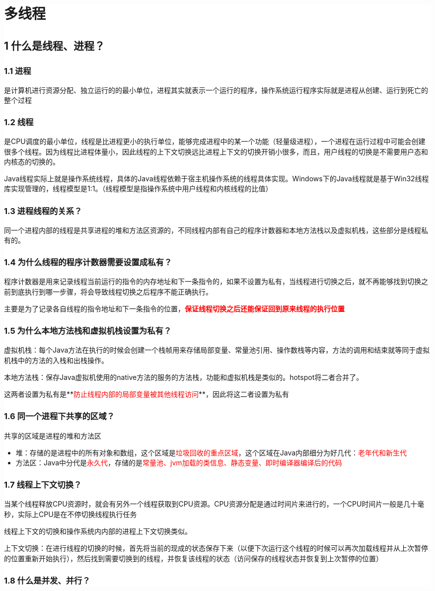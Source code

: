 # 多线程

## 1 什么是线程、进程？

### 1.1 进程

是计算机进行资源分配、独立运行的的最小单位，进程其实就表示一个运行的程序，操作系统运行程序实际就是进程从创建、运行到死亡的整个过程

### 1.2 线程

是CPU调度的最小单位，线程是比进程更小的执行单位，能够完成进程中的某一个功能（轻量级进程），一个进程在运行过程中可能会创建很多个线程。因为线程比进程体量小，因此线程的上下文切换远比进程上下文的切换开销小很多，而且，用户线程的切换是不需要用户态和内核态的切换的。

Java线程实际上就是操作系统线程，具体的Java线程依赖于宿主机操作系统的线程具体实现。Windows下的Java线程就是基于Win32线程库实现管理的，线程模型是1:1。（线程模型是指操作系统中用户线程和内核线程的比值）

### 1.3 进程线程的关系？

同一个进程内部的线程是共享进程的堆和方法区资源的，不同线程内部有自己的程序计数器和本地方法栈以及虚拟机栈，这些部分是线程私有的。

### 1.4 为什么线程的程序计数器需要设置成私有？

程序计数器是用来记录线程当前运行的指令的内存地址和下一条指令的，如果不设置为私有，当线程进行切换之后，就不再能够找到切换之前到底执行到哪一步骤，将会导致线程切换之后程序不能正确执行。

主要是为了记录各自线程的指令地址和下一条指令的位置，**<font color='red'>保证线程切换之后还能保证回到原来线程的执行位置</font>**

### 1.5 为什么本地方法栈和虚拟机栈设置为私有？

虚拟机栈：每个Java方法在执行的时候会创建一个栈帧用来存储局部变量、常量池引用、操作数栈等内容，方法的调用和结束就等同于虚拟机栈中的方法的入栈和出栈操作。

本地方法栈：保存Java虚拟机使用的native方法的服务的方法栈，功能和虚拟机栈是类似的。hotspot将二者合并了。

这两者设置为私有是**<font color='red'>防止线程内部的局部变量被其他线程访问</font>**，因此将这二者设置为私有

### 1.6 同一个进程下共享的区域？

共享的区域是进程的堆和方法区

- 堆：存储的是进程中的所有对象和数组，这个区域是<font color='red'>垃圾回收的重点区域</font>，这个区域在Java内部细分为好几代：<font color='red'>老年代和新生代</font>
- 方法区：Java中分代是<font color='red'>永久代</font>，存储的是<font color='red'>常量池、jvm加载的类信息、静态变量、即时编译器编译后的代码</font>

### 1.7 线程上下文切换？

当某个线程释放CPU资源时，就会有另外一个线程获取到CPU资源。CPU资源分配是通过时间片来进行的，一个CPU时间片一般是几十毫秒，实际上CPU是在不停切换线程执行任务

线程上下文的切换和操作系统内内部的进程上下文切换类似。

上下文切换：在进行线程的切换的时候，首先将当前的现成的状态保存下来（以便下次运行这个线程的时候可以再次加载线程并从上次暂停的位置重新开始执行），然后找到需要切换到的线程，并恢复该线程的状态（访问保存的线程状态并恢复到上次暂停的位置）

### 1.8 什么是并发、并行？
